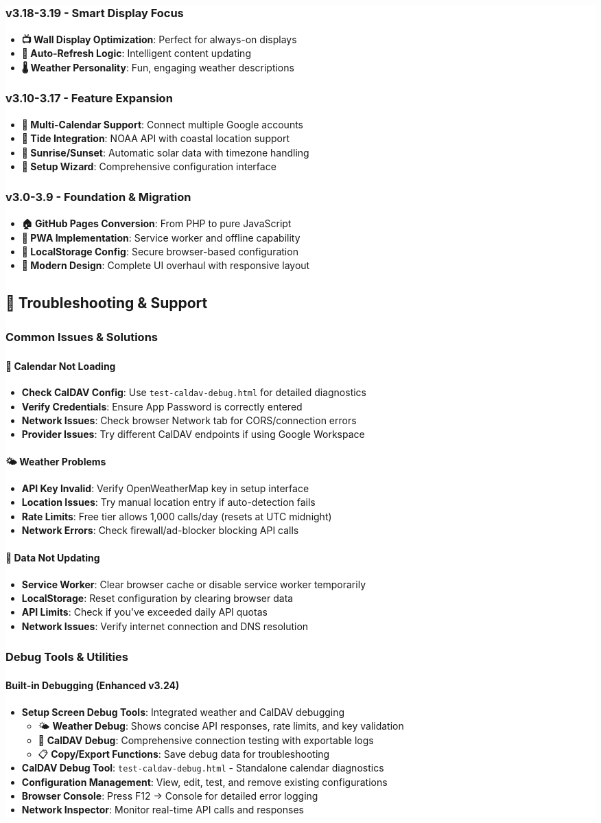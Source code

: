 ### v3.18-3.19 - Smart Display Focus
- **📺 Wall Display Optimization**: Perfect for always-on displays
- **🔄 Auto-Refresh Logic**: Intelligent content updating
- **🌡️ Weather Personality**: Fun, engaging weather descriptions

### v3.10-3.17 - Feature Expansion
- **📅 Multi-Calendar Support**: Connect multiple Google accounts
- **🌊 Tide Integration**: NOAA API with coastal location support
- **🌅 Sunrise/Sunset**: Automatic solar data with timezone handling
- **🔧 Setup Wizard**: Comprehensive configuration interface

### v3.0-3.9 - Foundation & Migration
- **🏠 GitHub Pages Conversion**: From PHP to pure JavaScript
- **📱 PWA Implementation**: Service worker and offline capability
- **🔐 LocalStorage Config**: Secure browser-based configuration
- **🎨 Modern Design**: Complete UI overhaul with responsive layout

## 🔧 Troubleshooting & Support

### Common Issues & Solutions

#### 📅 Calendar Not Loading
- **Check CalDAV Config**: Use `test-caldav-debug.html` for detailed diagnostics
- **Verify Credentials**: Ensure App Password is correctly entered
- **Network Issues**: Check browser Network tab for CORS/connection errors
- **Provider Issues**: Try different CalDAV endpoints if using Google Workspace

#### 🌤️ Weather Problems  
- **API Key Invalid**: Verify OpenWeatherMap key in setup interface
- **Location Issues**: Try manual location entry if auto-detection fails
- **Rate Limits**: Free tier allows 1,000 calls/day (resets at UTC midnight)
- **Network Errors**: Check firewall/ad-blocker blocking API calls

#### 🔄 Data Not Updating
- **Service Worker**: Clear browser cache or disable service worker temporarily
- **LocalStorage**: Reset configuration by clearing browser data
- **API Limits**: Check if you've exceeded daily API quotas
- **Network Issues**: Verify internet connection and DNS resolution

### Debug Tools & Utilities

#### Built-in Debugging (Enhanced v3.24)
- **Setup Screen Debug Tools**: Integrated weather and CalDAV debugging
  - 🌤️ **Weather Debug**: Shows concise API responses, rate limits, and key validation
  - 📅 **CalDAV Debug**: Comprehensive connection testing with exportable logs
  - 📋 **Copy/Export Functions**: Save debug data for troubleshooting
- **CalDAV Debug Tool**: `test-caldav-debug.html` - Standalone calendar diagnostics
- **Configuration Management**: View, edit, test, and remove existing configurations
- **Browser Console**: Press F12 → Console for detailed error logging
- **Network Inspector**: Monitor real-time API calls and responses

